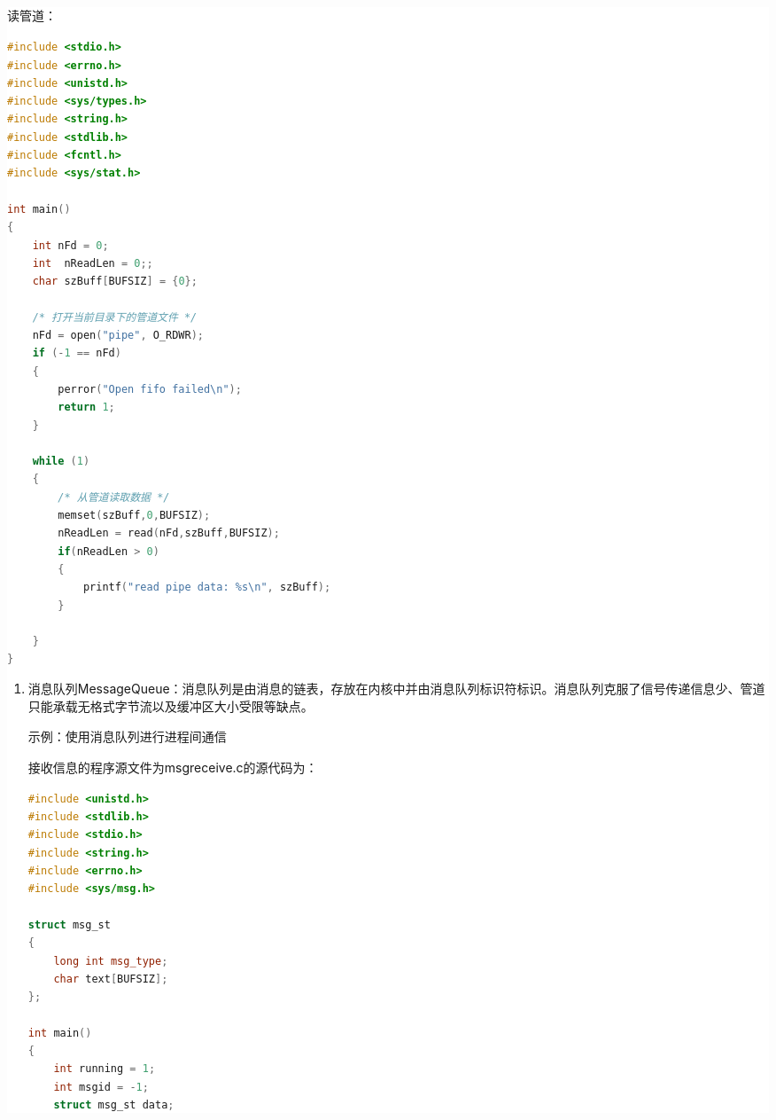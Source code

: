    

读管道：

```c++
#include <stdio.h>
#include <errno.h>
#include <unistd.h>
#include <sys/types.h>
#include <string.h>
#include <stdlib.h>
#include <fcntl.h>
#include <sys/stat.h>

int main()
{
    int nFd = 0;
    int  nReadLen = 0;;
    char szBuff[BUFSIZ] = {0};

    /* 打开当前目录下的管道文件 */
    nFd = open("pipe", O_RDWR);
    if (-1 == nFd)
    {
        perror("Open fifo failed\n");
        return 1;
    }

    while (1)
    {
        /* 从管道读取数据 */
        memset(szBuff,0,BUFSIZ);
        nReadLen = read(nFd,szBuff,BUFSIZ);
        if(nReadLen > 0)
        {
            printf("read pipe data: %s\n", szBuff);
        }   

    }
}
```

1. 消息队列MessageQueue：消息队列是由消息的链表，存放在内核中并由消息队列标识符标识。消息队列克服了信号传递信息少、管道只能承载无格式字节流以及缓冲区大小受限等缺点。

   示例：使用消息队列进行进程间通信

   接收信息的程序源文件为msgreceive.c的源代码为：

   ```c++
   #include <unistd.h>
   #include <stdlib.h>
   #include <stdio.h>
   #include <string.h>
   #include <errno.h>
   #include <sys/msg.h>
   
   struct msg_st
   {
       long int msg_type;
       char text[BUFSIZ];
   };
   
   int main()
   {
       int running = 1;
       int msgid = -1;
       struct msg_st data;
   ```